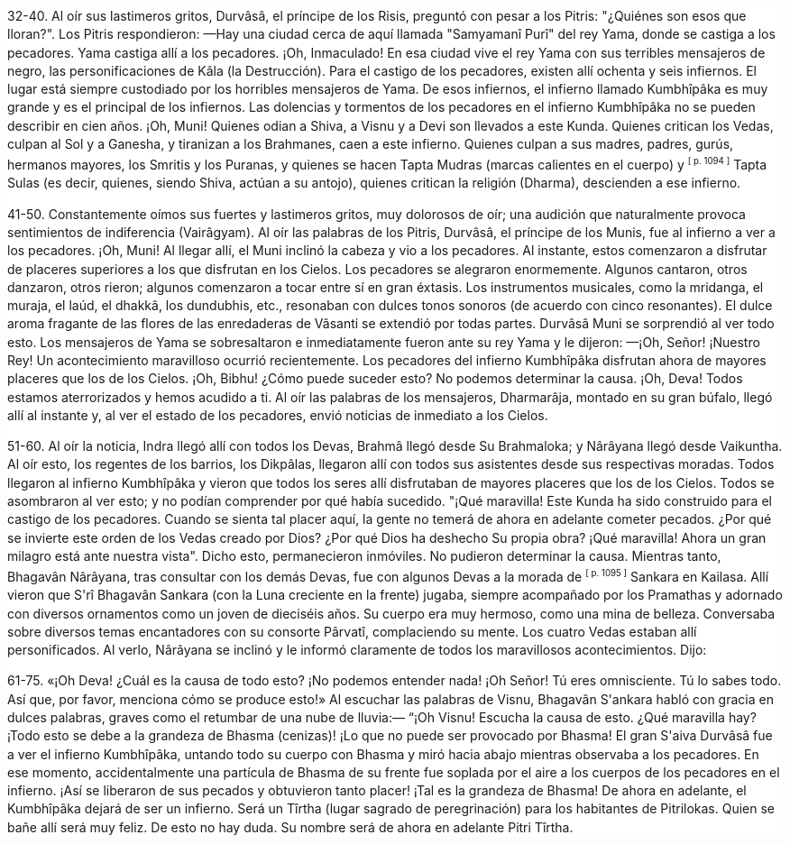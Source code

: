 32-40. Al oír sus lastimeros gritos, Durvâsâ, el príncipe de los Risis, preguntó con pesar a los Pitris: "¿Quiénes son esos que lloran?". Los Pitris respondieron: —Hay una ciudad cerca de aquí llamada "Samyamanî Purî" del rey Yama, donde se castiga a los pecadores. Yama castiga allí a los pecadores. ¡Oh, Inmaculado! En esa ciudad vive el rey Yama con sus terribles mensajeros de negro, las personificaciones de Kâla (la Destrucción). Para el castigo de los pecadores, existen allí ochenta y seis infiernos. El lugar está siempre custodiado por los horribles mensajeros de Yama. De esos infiernos, el infierno llamado Kumbhîpâka es muy grande y es el principal de los infiernos. Las dolencias y tormentos de los pecadores en el infierno Kumbhîpâka no se pueden describir en cien años. ¡Oh, Muni! Quienes odian a Shiva, a Visnu y a Devi son llevados a este Kunda. Quienes critican los Vedas, culpan al Sol y a Ganesha, y tiranizan a los Brahmanes, caen a este infierno. Quienes culpan a sus madres, padres, gurús, hermanos mayores, los Smritis y los Puranas, y quienes se hacen Tapta Mudras (marcas calientes en el cuerpo) y <span id="p1094"><sup><small>[ p. 1094 ]</small></sup></span> Tapta Sulas (es decir, quienes, siendo Shiva, actúan a su antojo), quienes critican la religión (Dharma), descienden a ese infierno.

41-50. Constantemente oímos sus fuertes y lastimeros gritos, muy dolorosos de oír; una audición que naturalmente provoca sentimientos de indiferencia (Vairâgyam). Al oír las palabras de los Pitris, Durvâsâ, el príncipe de los Munis, fue al infierno a ver a los pecadores. ¡Oh, Muni! Al llegar allí, el Muni inclinó la cabeza y vio a los pecadores. Al instante, estos comenzaron a disfrutar de placeres superiores a los que disfrutan en los Cielos. Los pecadores se alegraron enormemente. Algunos cantaron, otros danzaron, otros rieron; algunos comenzaron a tocar entre sí en gran éxtasis. Los instrumentos musicales, como la mridanga, el muraja, el laúd, el dhakkâ, los dundubhis, etc., resonaban con dulces tonos sonoros (de acuerdo con cinco resonantes). El dulce aroma fragante de las flores de las enredaderas de Vâsanti se extendió por todas partes. Durvâsâ Muni se sorprendió al ver todo esto. Los mensajeros de Yama se sobresaltaron e inmediatamente fueron ante su rey Yama y le dijeron: —¡Oh, Señor! ¡Nuestro Rey! Un acontecimiento maravilloso ocurrió recientemente. Los pecadores del infierno Kumbhîpâka disfrutan ahora de mayores placeres que los de los Cielos. ¡Oh, Bibhu! ¿Cómo puede suceder esto? No podemos determinar la causa. ¡Oh, Deva! Todos estamos aterrorizados y hemos acudido a ti. Al oír las palabras de los mensajeros, Dharmarâja, montado en su gran búfalo, llegó allí al instante y, al ver el estado de los pecadores, envió noticias de inmediato a los Cielos.

51-60. Al oír la noticia, Indra llegó allí con todos los Devas, Brahmâ llegó desde Su Brahmaloka; y Nârâyana llegó desde Vaikuntha. Al oír esto, los regentes de los barrios, los Dikpâlas, llegaron allí con todos sus asistentes desde sus respectivas moradas. Todos llegaron al infierno Kumbhîpâka y vieron que todos los seres allí disfrutaban de mayores placeres que los de los Cielos. Todos se asombraron al ver esto; y no podían comprender por qué había sucedido. "¡Qué maravilla! Este Kunda ha sido construido para el castigo de los pecadores. Cuando se sienta tal placer aquí, la gente no temerá de ahora en adelante cometer pecados. ¿Por qué se invierte este orden de los Vedas creado por Dios? ¿Por qué Dios ha deshecho Su propia obra? ¡Qué maravilla! Ahora un gran milagro está ante nuestra vista". Dicho esto, permanecieron inmóviles. No pudieron determinar la causa. Mientras tanto, Bhagavân Nârâyana, tras consultar con los demás Devas, fue con algunos Devas a la morada de <span id="p1095"><sup><small>[ p. 1095 ]</small></sup></span> Sankara en Kailasa. Allí vieron que S'rî Bhagavân Sankara (con la Luna creciente en la frente) jugaba, siempre acompañado por los Pramathas y adornado con diversos ornamentos como un joven de dieciséis años. Su cuerpo era muy hermoso, como una mina de belleza. Conversaba sobre diversos temas encantadores con su consorte Pârvatî, complaciendo su mente. Los cuatro Vedas estaban allí personificados. Al verlo, Nârâyana se inclinó y le informó claramente de todos los maravillosos acontecimientos. Dijo:

61-75. «¡Oh Deva! ¿Cuál es la causa de todo esto? ¡No podemos entender nada! ¡Oh Señor! Tú eres omnisciente. Tú lo sabes todo. Así que, por favor, menciona cómo se produce esto!» Al escuchar las palabras de Visnu, Bhagavân S'ankara habló con gracia en dulces palabras, graves como el retumbar de una nube de lluvia:— “¡Oh Visnu! Escucha la causa de esto. ¿Qué maravilla hay? ¡Todo esto se debe a la grandeza de Bhasma (cenizas)! ¡Lo que no puede ser provocado por Bhasma! El gran S'aiva Durvâsâ fue a ver el infierno Kumbhîpâka, untando todo su cuerpo con Bhasma y miró hacia abajo mientras observaba a los pecadores. En ese momento, accidentalmente una partícula de Bhasma de su frente fue soplada por el aire a los cuerpos de los pecadores en el infierno. ¡Así se liberaron de sus pecados y obtuvieron tanto placer! ¡Tal es la grandeza de Bhasma! De ahora en adelante, el Kumbhîpâka dejará de ser un infierno. Será un Tîrtha (lugar sagrado de peregrinación) para los habitantes de Pitrilokas. Quien se bañe allí será muy feliz. De esto no hay duda. Su nombre será de ahora en adelante Pitri Tîrtha.
